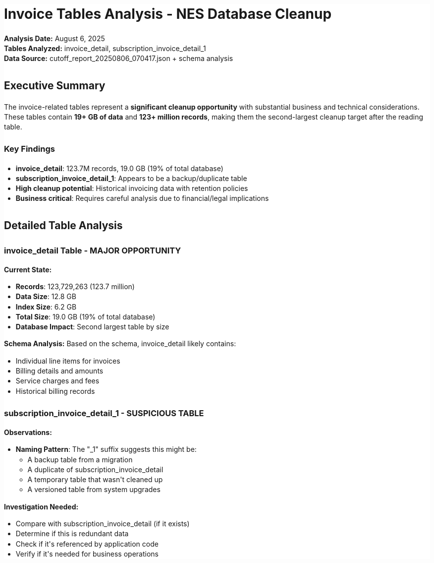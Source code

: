 # Invoice Tables Analysis - NES Database Cleanup

**Analysis Date:** August 6, 2025  
**Tables Analyzed:** invoice_detail, subscription_invoice_detail_1  
**Data Source:** cutoff_report_20250806_070417.json + schema analysis

## Executive Summary

The invoice-related tables represent a **significant cleanup opportunity** with substantial business and technical considerations. These tables contain **19+ GB of data** and **123+ million records**, making them the second-largest cleanup target after the reading table.

### Key Findings

- **invoice_detail**: 123.7M records, 19.0 GB (19% of total database)
- **subscription_invoice_detail_1**: Appears to be a backup/duplicate table
- **High cleanup potential**: Historical invoicing data with retention policies
- **Business critical**: Requires careful analysis due to financial/legal implications

## Detailed Table Analysis

### invoice_detail Table - MAJOR OPPORTUNITY

**Current State:**
- **Records**: 123,729,263 (123.7 million)
- **Data Size**: 12.8 GB
- **Index Size**: 6.2 GB  
- **Total Size**: 19.0 GB (19% of total database)
- **Database Impact**: Second largest table by size

**Schema Analysis:**
Based on the schema, invoice_detail likely contains:
- Individual line items for invoices
- Billing details and amounts
- Service charges and fees
- Historical billing records

### subscription_invoice_detail_1 - SUSPICIOUS TABLE

**Observations:**
- **Naming Pattern**: The "_1" suffix suggests this might be:
  - A backup table from a migration
  - A duplicate of subscription_invoice_detail
  - A temporary table that wasn't cleaned up
  - A versioned table from system upgrades

**Investigation Needed:**
- Compare with subscription_invoice_detail (if it exists)
- Determine if this is redundant data
- Check if it's referenced by application code
- Verify if it's needed for business operations

